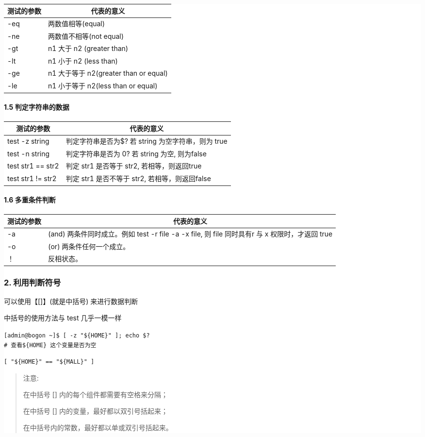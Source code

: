 | 测试的参数 | 代表的意义                            |
| ---------- | ------------------------------------- |
| -eq        | 两数值相等(equal)                     |
| -ne        | 两数值不相等(not equal)               |
| -gt        | n1 大于 n2 (greater than)             |
| -lt        | n1 小于 n2 (less than)                |
| -ge        | n1 大于等于 n2(greater than or equal) |
| -le        | n1 小于等于 n2(less than or equal)    |

#### 1.5 判定字符串的数据

| 测试的参数        | 代表的意义                                         |
| ----------------- | -------------------------------------------------- |
| test -z string    | 判定字符串是否为$? 若 string 为空字符串，则为 true |
| test -n string    | 判定字符串是否为 0?  若 string 为空, 则为false     |
| test str1 == str2 | 判定 str1 是否等于 str2, 若相等，则返回true        |
| test str1 != str2 | 判定 str1 是否不等于 str2, 若相等，则返回false     |

#### 1.6 多重条件判断

| 测试的参数 | 代表的意义                                                   |
| ---------- | ------------------------------------------------------------ |
| -a         | (and) 两条件同时成立。例如 test -r file -a -x file,  则 file 同时具有r 与 x 权限时，才返回 true |
| -o         | (or) 两条件任何一个成立。                                    |
| ！         | 反相状态。                                                   |



### 2. 利用判断符号

可以使用【[]】(就是中括号) 来进行数据判断

中括号的使用方法与 test 几乎一模一样

```shell
[admin@bogon ~]$ [ -z "${HOME}" ]; echo $?
# 查看${HOME} 这个变量是否为空
```

```shell
[ "${HOME}" == "${MALL}" ]
```

> 注意:   
>
> 在中括号 [] 内的每个组件都需要有空格来分隔；
>
> 在中括号 [] 内的变量，最好都以双引号括起来；
>
> 在中括号内的常数，最好都以单或双引号括起来。
